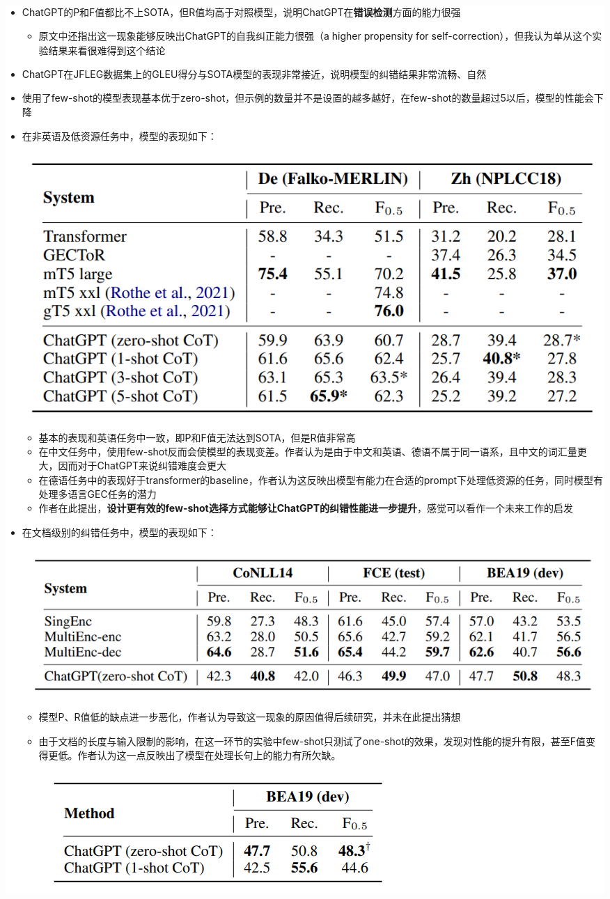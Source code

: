   - ChatGPT的P和F值都比不上SOTA，但R值均高于对照模型，说明ChatGPT在**错误检测**方面的能力很强
    - 原文中还指出这一现象能够反映出ChatGPT的自我纠正能力很强（a higher propensity for self-correction），但我认为单从这个实验结果来看很难得到这个结论
  - ChatGPT在JFLEG数据集上的GLEU得分与SOTA模型的表现非常接近，说明模型的纠错结果非常流畅、自然
  - 使用了few-shot的模型表现基本优于zero-shot，但示例的数量并不是设置的越多越好，在few-shot的数量超过5以后，模型的性能会下降

- 在非英语及低资源任务中，模型的表现如下：

  ![img](low-resource.png)

  - 基本的表现和英语任务中一致，即P和F值无法达到SOTA，但是R值非常高
  - 在中文任务中，使用few-shot反而会使模型的表现变差。作者认为是由于中文和英语、德语不属于同一语系，且中文的词汇量更大，因而对于ChatGPT来说纠错难度会更大
  - 在德语任务中的表现好于transformer的baseline，作者认为这反映出模型有能力在合适的prompt下处理低资源的任务，同时模型有处理多语言GEC任务的潜力
  - 作者在此提出，**设计更有效的few-shot选择方式能够让ChatGPT的纠错性能进一步提升**，感觉可以看作一个未来工作的启发

- 在文档级别的纠错任务中，模型的表现如下：

  ![img](document-level.png)

  - 模型P、R值低的缺点进一步恶化，作者认为导致这一现象的原因值得后续研究，并未在此提出猜想

  - 由于文档的长度与输入限制的影响，在这一环节的实验中few-shot只测试了one-shot的效果，发现对性能的提升有限，甚至F值变得更低。作者认为这一点反映出了模型在处理长句上的能力有所欠缺。

    ![img](bea19.png)
